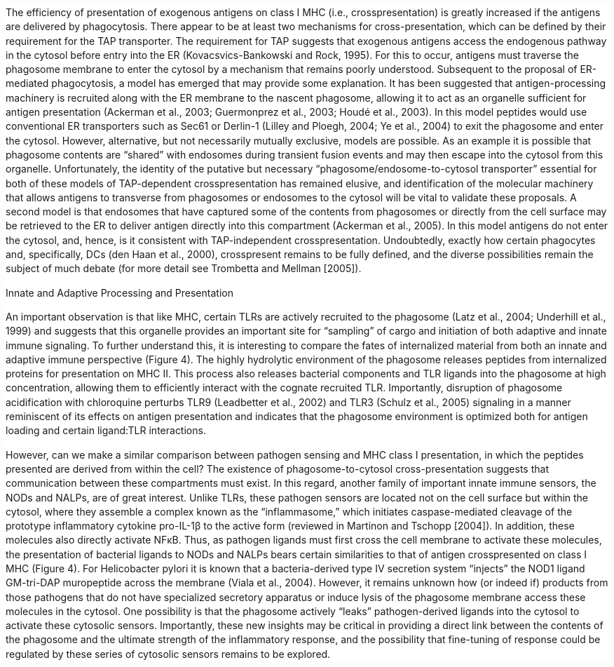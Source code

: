 The efficiency of presentation of exogenous antigens on class I MHC (i.e., crosspresentation) is greatly increased if the antigens are delivered by phagocytosis. There appear to be at least two mechanisms for cross-presentation, which can be defined by their requirement for the TAP transporter. The requirement for TAP suggests that exogenous antigens access the endogenous pathway in the cytosol before entry into the ER (Kovacsvics-Bankowski and Rock, 1995). For this to occur, antigens must traverse the phagosome membrane to enter the cytosol by a mechanism that remains poorly understood. Subsequent to the proposal of ER-mediated phagocytosis, a model has emerged that may provide some explanation. It has been suggested that antigen-processing machinery is recruited along with the ER membrane to the nascent phagosome, allowing it to act as an organelle sufficient for antigen presentation (Ackerman et al., 2003; Guermonprez et al., 2003; Houdé et al., 2003). In this model peptides would use conventional ER transporters such as Sec61 or Derlin-1 (Lilley and Ploegh, 2004; Ye et al., 2004) to exit the phagosome and enter the cytosol. However, alternative, but not necessarily mutually exclusive, models are possible. As an example it is possible that phagosome contents are “shared” with endosomes during transient fusion events and may then escape into the cytosol from this organelle. Unfortunately, the identity of the putative but necessary “phagosome/endosome-to-cytosol transporter” essential for both of these models of TAP-dependent crosspresentation has remained elusive, and identification of the molecular machinery that allows antigens to transverse from phagosomes or endosomes to the cytosol will be vital to validate these proposals. A second model is that endosomes that have captured some of the contents from phagosomes or directly from the cell surface may be retrieved to the ER to deliver antigen directly into this compartment (Ackerman et al., 2005). In this model antigens do not enter the cytosol, and, hence, is it consistent with TAP-independent crosspresentation. Undoubtedly, exactly how certain phagocytes and, specifically, DCs (den Haan et al., 2000), crosspresent remains to be fully defined, and the diverse possibilities remain the subject of much debate (for more detail see Trombetta and Mellman [2005]).


Innate and Adaptive Processing and Presentation

An important observation is that like MHC, certain TLRs are actively recruited to the phagosome (Latz et al., 2004; Underhill et al., 1999) and suggests that this organelle provides an important site for “sampling” of cargo and initiation of both adaptive and innate immune signaling. To further understand this, it is interesting to compare the fates of internalized material from both an innate and adaptive immune perspective (Figure 4). The highly hydrolytic environment of the phagosome releases peptides from internalized proteins for presentation on MHC II. This process also releases bacterial components and TLR ligands into the phagosome at high concentration, allowing them to efficiently interact with the cognate recruited TLR. Importantly, disruption of phagosome acidification with chloroquine perturbs TLR9 (Leadbetter et al., 2002) and TLR3 (Schulz et al., 2005) signaling in a manner reminiscent of its effects on antigen presentation and indicates that the phagosome environment is optimized both for antigen loading and certain ligand:TLR interactions.

However, can we make a similar comparison between pathogen sensing and MHC class I presentation, in which the peptides presented are derived from within the cell? The existence of phagosome-to-cytosol cross-presentation suggests that communication between these compartments must exist. In this regard, another family of important innate immune sensors, the NODs and NALPs, are of great interest. Unlike TLRs, these pathogen sensors are located not on the cell surface but within the cytosol, where they assemble a complex known as the “inflammasome,” which initiates caspase-mediated cleavage of the prototype inflammatory cytokine pro-IL-1β to the active form (reviewed in Martinon and Tschopp [2004]). In addition, these molecules also directly activate NFκB. Thus, as pathogen ligands must first cross the cell membrane to activate these molecules, the presentation of bacterial ligands to NODs and NALPs bears certain similarities to that of antigen crosspresented on class I MHC (Figure 4). For Helicobacter pylori it is known that a bacteria-derived type IV secretion system “injects” the NOD1 ligand GM-tri-DAP muropeptide across the membrane (Viala et al., 2004). However, it remains unknown how (or indeed if) products from those pathogens that do not have specialized secretory apparatus or induce lysis of the phagosome membrane access these molecules in the cytosol. One possibility is that the phagosome actively “leaks” pathogen-derived ligands into the cytosol to activate these cytosolic sensors. Importantly, these new insights may be critical in providing a direct link between the contents of the phagosome and the ultimate strength of the inflammatory response, and the possibility that fine-tuning of response could be regulated by these series of cytosolic sensors remains to be explored.
